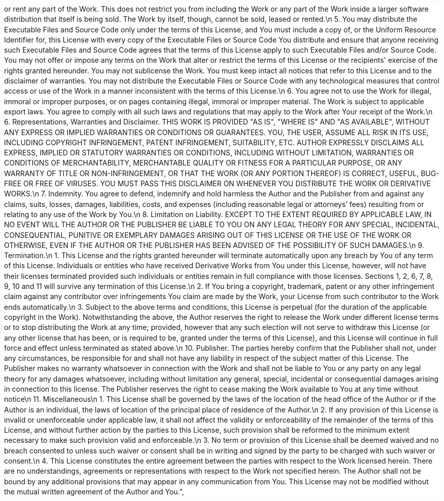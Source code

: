 or rent any part of the Work. This does not restrict you from including the Work or any part of the Work inside a larger software distribution that itself is being sold. The Work by itself, though, cannot be sold, leased or rented.\n         5. You may distribute the Executable Files and Source Code only under the terms of this License, and You must include a copy of, or the Uniform Resource Identifier for, this License with every copy of the Executable Files or Source Code You distribute and ensure that anyone receiving such Executable Files and Source Code agrees that the terms of this License apply to such Executable Files and/or Source Code. You may not offer or impose any terms on the Work that alter or restrict the terms of this License or the recipients' exercise of the rights granted hereunder. You may not sublicense the Work. You must keep intact all notices that refer to this License and to the disclaimer of warranties. You may not distribute the Executable Files or Source Code with any technological measures that control access or use of the Work in a manner inconsistent with the terms of this License.\n         6. You agree not to use the Work for illegal, immoral or improper purposes, or on pages containing illegal, immoral or improper material. The Work is subject to applicable export laws. You agree to comply with all such laws and regulations that may apply to the Work after Your receipt of the Work.\n   6. Representations, Warranties and Disclaimer. THIS WORK IS PROVIDED \"AS IS\", \"WHERE IS\" AND \"AS AVAILABLE\", WITHOUT ANY EXPRESS OR IMPLIED WARRANTIES OR CONDITIONS OR GUARANTEES. YOU, THE USER, ASSUME ALL RISK IN ITS USE, INCLUDING COPYRIGHT INFRINGEMENT, PATENT INFRINGEMENT, SUITABILITY, ETC. AUTHOR EXPRESSLY DISCLAIMS ALL EXPRESS, IMPLIED OR STATUTORY WARRANTIES OR CONDITIONS, INCLUDING WITHOUT LIMITATION, WARRANTIES OR CONDITIONS OF MERCHANTABILITY, MERCHANTABLE QUALITY OR FITNESS FOR A PARTICULAR PURPOSE, OR ANY WARRANTY OF TITLE OR NON-INFRINGEMENT, OR THAT THE WORK (OR ANY PORTION THEREOF) IS CORRECT, USEFUL, BUG-FREE OR FREE OF VIRUSES. YOU MUST PASS THIS DISCLAIMER ON WHENEVER YOU DISTRIBUTE THE WORK OR DERIVATIVE WORKS.\n   7. Indemnity. You agree to defend, indemnify and hold harmless the Author and the Publisher from and against any claims, suits, losses, damages, liabilities, costs, and expenses (including reasonable legal or attorneys’ fees) resulting from or relating to any use of the Work by You.\n   8. Limitation on Liability. EXCEPT TO THE EXTENT REQUIRED BY APPLICABLE LAW, IN NO EVENT WILL THE AUTHOR OR THE PUBLISHER BE LIABLE TO YOU ON ANY LEGAL THEORY FOR ANY SPECIAL, INCIDENTAL, CONSEQUENTIAL, PUNITIVE OR EXEMPLARY DAMAGES ARISING OUT OF THIS LICENSE OR THE USE OF THE WORK OR OTHERWISE, EVEN IF THE AUTHOR OR THE PUBLISHER HAS BEEN ADVISED OF THE POSSIBILITY OF SUCH DAMAGES.\n   9. Termination.\n         1. This License and the rights granted hereunder will terminate automatically upon any breach by You of any term of this License. Individuals or entities who have received Derivative Works from You under this License, however, will not have their licenses terminated provided such individuals or entities remain in full compliance with those licenses. Sections 1, 2, 6, 7, 8, 9, 10 and 11 will survive any termination of this License.\n         2. If You bring a copyright, trademark, patent or any other infringement claim against any contributor over infringements You claim are made by the Work, your License from such contributor to the Work ends automatically.\n         3. Subject to the above terms and conditions, this License is perpetual (for the duration of the applicable copyright in the Work). Notwithstanding the above, the Author reserves the right to release the Work under different license terms or to stop distributing the Work at any time; provided, however that any such election will not serve to withdraw this License (or any other license that has been, or is required to be, granted under the terms of this License), and this License will continue in full force and effect unless terminated as stated above.\n  10. Publisher. The parties hereby confirm that the Publisher shall not, under any circumstances, be responsible for and shall not have any liability in respect of the subject matter of this License. The Publisher makes no warranty whatsoever in connection with the Work and shall not be liable to You or any party on any legal theory for any damages whatsoever, including without limitation any general, special, incidental or consequential damages arising in connection to this license. The Publisher reserves the right to cease making the Work available to You at any time without notice\n  11. Miscellaneous\n         1. This License shall be governed by the laws of the location of the head office of the Author or if the Author is an individual, the laws of location of the principal place of residence of the Author.\n         2. If any provision of this License is invalid or unenforceable under applicable law, it shall not affect the validity or enforceability of the remainder of the terms of this License, and without further action by the parties to this License, such provision shall be reformed to the minimum extent necessary to make such provision valid and enforceable.\n         3. No term or provision of this License shall be deemed waived and no breach consented to unless such waiver or consent shall be in writing and signed by the party to be charged with such waiver or consent.\n         4. This License constitutes the entire agreement between the parties with respect to the Work licensed herein. There are no understandings, agreements or representations with respect to the Work not specified herein. The Author shall not be bound by any additional provisions that may appear in any communication from You. This License may not be modified without the mutual written
agreement of the Author and You.",